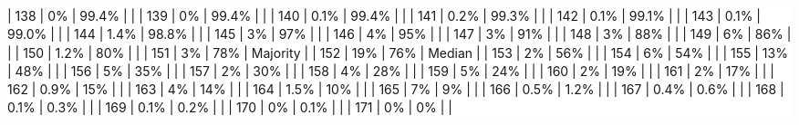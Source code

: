| 138 | 0% | 99.4% |  |
| 139 | 0% | 99.4% |  |
| 140 | 0.1% | 99.4% |  |
| 141 | 0.2% | 99.3% |  |
| 142 | 0.1% | 99.1% |  |
| 143 | 0.1% | 99.0% |  |
| 144 | 1.4% | 98.8% |  |
| 145 | 3% | 97% |  |
| 146 | 4% | 95% |  |
| 147 | 3% | 91% |  |
| 148 | 3% | 88% |  |
| 149 | 6% | 86% |  |
| 150 | 1.2% | 80% |  |
| 151 | 3% | 78% | Majority |
| 152 | 19% | 76% | Median |
| 153 | 2% | 56% |  |
| 154 | 6% | 54% |  |
| 155 | 13% | 48% |  |
| 156 | 5% | 35% |  |
| 157 | 2% | 30% |  |
| 158 | 4% | 28% |  |
| 159 | 5% | 24% |  |
| 160 | 2% | 19% |  |
| 161 | 2% | 17% |  |
| 162 | 0.9% | 15% |  |
| 163 | 4% | 14% |  |
| 164 | 1.5% | 10% |  |
| 165 | 7% | 9% |  |
| 166 | 0.5% | 1.2% |  |
| 167 | 0.4% | 0.6% |  |
| 168 | 0.1% | 0.3% |  |
| 169 | 0.1% | 0.2% |  |
| 170 | 0% | 0.1% |  |
| 171 | 0% | 0% |  |
